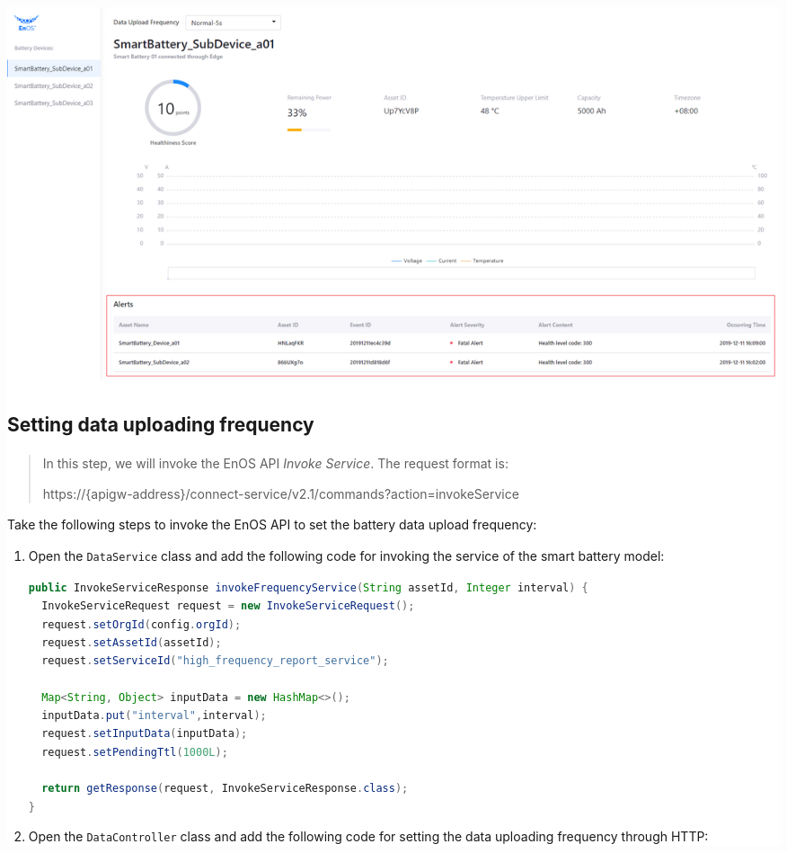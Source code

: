    ![](media/application-4.png)

## Setting data uploading frequency

> In this step, we will invoke the EnOS API *Invoke Service*. The request format is:
>
> https://{apigw-address}/connect-service/v2.1/commands?action=invokeService

Take the following steps to invoke the EnOS API to set the battery data upload frequency:

1. Open the `DataService` class and add the following code for invoking the service of the smart battery model: 

   ```java
   public InvokeServiceResponse invokeFrequencyService(String assetId, Integer interval) {
     InvokeServiceRequest request = new InvokeServiceRequest();
     request.setOrgId(config.orgId);
     request.setAssetId(assetId);
     request.setServiceId("high_frequency_report_service");
   
     Map<String, Object> inputData = new HashMap<>();
     inputData.put("interval",interval);
     request.setInputData(inputData);
     request.setPendingTtl(1000L);
   
     return getResponse(request, InvokeServiceResponse.class);
   }
   ```

2. Open the `DataController` class and add the following code for setting the data uploading frequency through HTTP:
